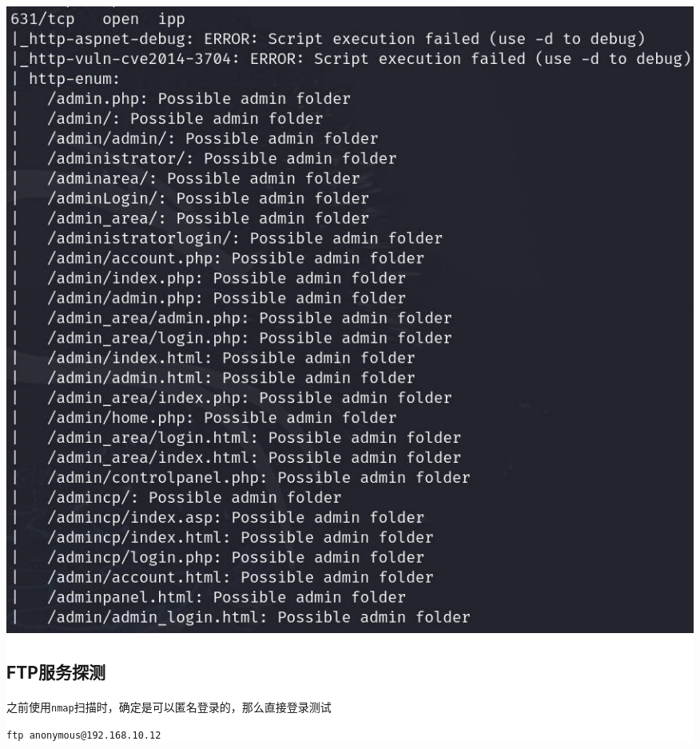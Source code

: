 ![](pic-torment\8.jpg)

## FTP服务探测

之前使用`nmap`扫描时，确定是可以匿名登录的，那么直接登录测试

```shell
ftp anonymous@192.168.10.12
```
